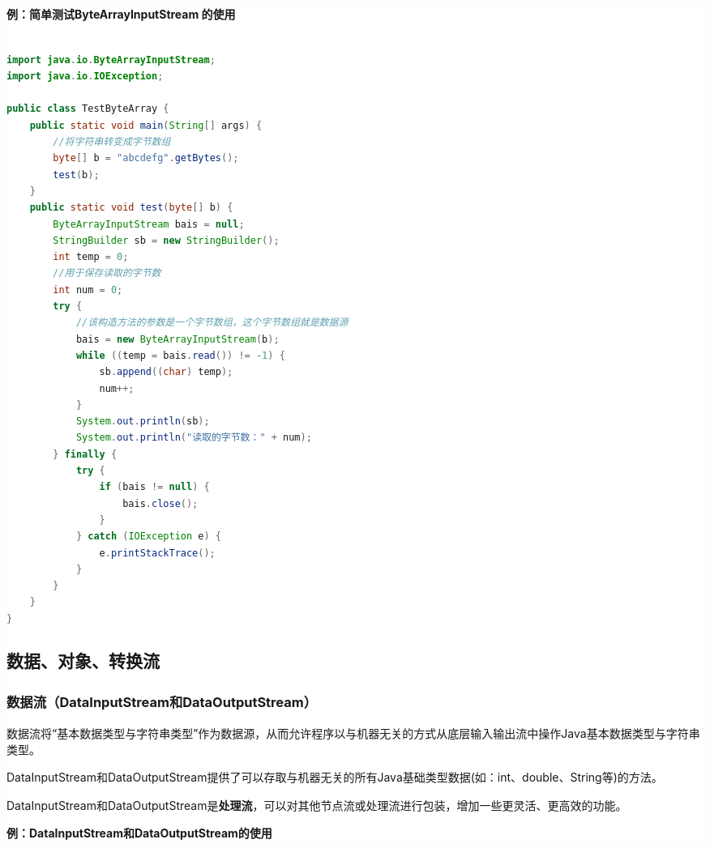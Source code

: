 **例：简单测试ByteArrayInputStream 的使用**

```java

import java.io.ByteArrayInputStream;
import java.io.IOException;
 
public class TestByteArray {
    public static void main(String[] args) {
        //将字符串转变成字节数组
        byte[] b = "abcdefg".getBytes();
        test(b);
    }
    public static void test(byte[] b) {
        ByteArrayInputStream bais = null;
        StringBuilder sb = new StringBuilder();
        int temp = 0;
        //用于保存读取的字节数
        int num = 0; 
        try {
            //该构造方法的参数是一个字节数组，这个字节数组就是数据源
            bais = new ByteArrayInputStream(b);
            while ((temp = bais.read()) != -1) {
                sb.append((char) temp);
                num++;
            }
            System.out.println(sb);
            System.out.println("读取的字节数：" + num);
        } finally {
            try {
                if (bais != null) {
                    bais.close();
                }
            } catch (IOException e) {
                e.printStackTrace();
            }
        }
    }
}
```

## 数据、对象、转换流

### 数据流（DataInputStream和DataOutputStream）

数据流将“基本数据类型与字符串类型”作为数据源，从而允许程序以与机器无关的方式从底层输入输出流中操作Java基本数据类型与字符串类型。

DataInputStream和DataOutputStream提供了可以存取与机器无关的所有Java基础类型数据\(如：int、double、String等\)的方法。

DataInputStream和DataOutputStream是**处理流**，可以对其他节点流或处理流进行包装，增加一些更灵活、更高效的功能。

**例：DataInputStream和DataOutputStream的使用**
